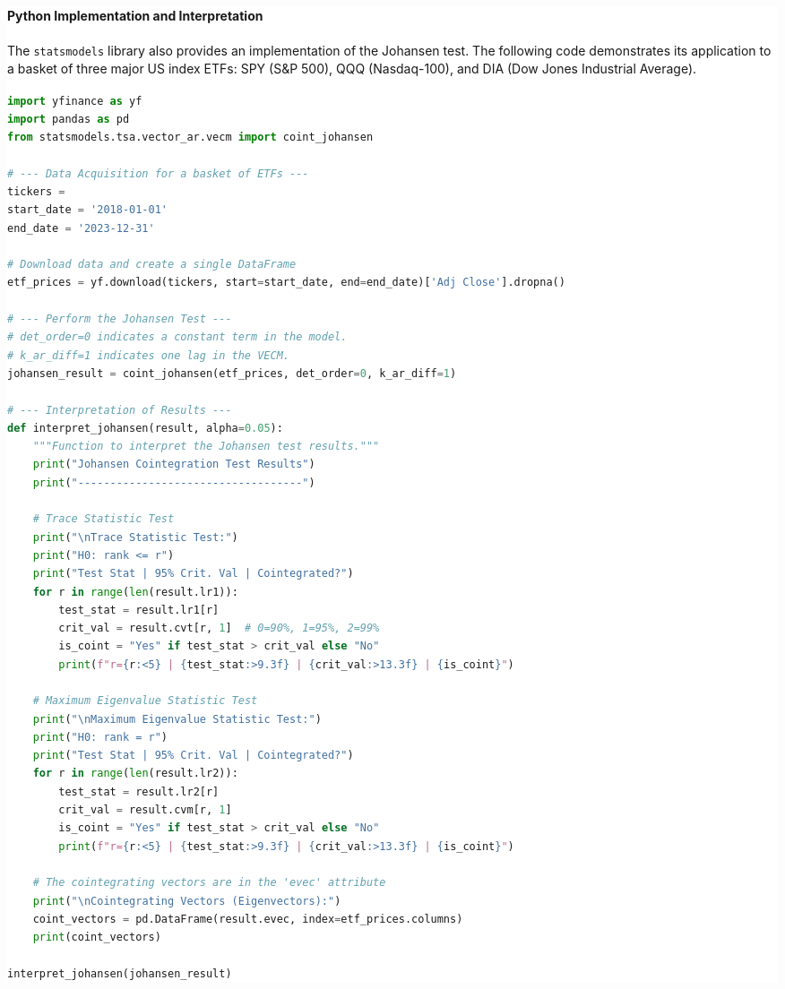 
#### Python Implementation and Interpretation

The `statsmodels` library also provides an implementation of the Johansen test. The following code demonstrates its application to a basket of three major US index ETFs: SPY (S&P 500), QQQ (Nasdaq-100), and DIA (Dow Jones Industrial Average).



```Python
import yfinance as yf
import pandas as pd
from statsmodels.tsa.vector_ar.vecm import coint_johansen

# --- Data Acquisition for a basket of ETFs ---
tickers =
start_date = '2018-01-01'
end_date = '2023-12-31'

# Download data and create a single DataFrame
etf_prices = yf.download(tickers, start=start_date, end=end_date)['Adj Close'].dropna()

# --- Perform the Johansen Test ---
# det_order=0 indicates a constant term in the model.
# k_ar_diff=1 indicates one lag in the VECM.
johansen_result = coint_johansen(etf_prices, det_order=0, k_ar_diff=1)

# --- Interpretation of Results ---
def interpret_johansen(result, alpha=0.05):
    """Function to interpret the Johansen test results."""
    print("Johansen Cointegration Test Results")
    print("-----------------------------------")
    
    # Trace Statistic Test
    print("\nTrace Statistic Test:")
    print("H0: rank <= r")
    print("Test Stat | 95% Crit. Val | Cointegrated?")
    for r in range(len(result.lr1)):
        test_stat = result.lr1[r]
        crit_val = result.cvt[r, 1]  # 0=90%, 1=95%, 2=99%
        is_coint = "Yes" if test_stat > crit_val else "No"
        print(f"r={r:<5} | {test_stat:>9.3f} | {crit_val:>13.3f} | {is_coint}")

    # Maximum Eigenvalue Statistic Test
    print("\nMaximum Eigenvalue Statistic Test:")
    print("H0: rank = r")
    print("Test Stat | 95% Crit. Val | Cointegrated?")
    for r in range(len(result.lr2)):
        test_stat = result.lr2[r]
        crit_val = result.cvm[r, 1]
        is_coint = "Yes" if test_stat > crit_val else "No"
        print(f"r={r:<5} | {test_stat:>9.3f} | {crit_val:>13.3f} | {is_coint}")
        
    # The cointegrating vectors are in the 'evec' attribute
    print("\nCointegrating Vectors (Eigenvectors):")
    coint_vectors = pd.DataFrame(result.evec, index=etf_prices.columns)
    print(coint_vectors)

interpret_johansen(johansen_result)
```
